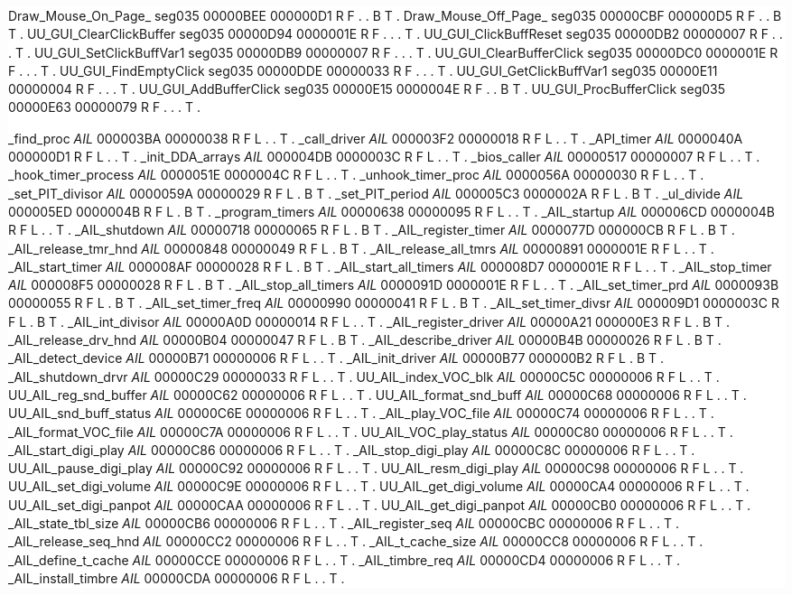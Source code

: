 Draw_Mouse_On_Page_                            seg035     00000BEE 000000D1 R F . . B T .
Draw_Mouse_Off_Page_                           seg035     00000CBF 000000D5 R F . . B T .
UU_GUI_ClearClickBuffer                        seg035     00000D94 0000001E R F . . . T .
UU_GUI_ClickBuffReset                          seg035     00000DB2 00000007 R F . . . T .
UU_GUI_SetClickBuffVar1                        seg035     00000DB9 00000007 R F . . . T .
UU_GUI_ClearBufferClick                        seg035     00000DC0 0000001E R F . . . T .
UU_GUI_FindEmptyClick                          seg035     00000DDE 00000033 R F . . . T .
UU_GUI_GetClickBuffVar1                        seg035     00000E11 00000004 R F . . . T .
UU_GUI_AddBufferClick                          seg035     00000E15 0000004E R F . . B T .
UU_GUI_ProcBufferClick                         seg035     00000E63 00000079 R F . . . T .



_find_proc                                     _AIL_      000003BA 00000038 R F L . . T .
_call_driver                                   _AIL_      000003F2 00000018 R F L . . T .
_API_timer                                     _AIL_      0000040A 000000D1 R F L . . T .
_init_DDA_arrays                               _AIL_      000004DB 0000003C R F L . . T .
_bios_caller                                   _AIL_      00000517 00000007 R F L . . T .
_hook_timer_process                            _AIL_      0000051E 0000004C R F L . . T .
_unhook_timer_proc                             _AIL_      0000056A 00000030 R F L . . T .
_set_PIT_divisor                               _AIL_      0000059A 00000029 R F L . B T .
_set_PIT_period                                _AIL_      000005C3 0000002A R F L . B T .
_ul_divide                                     _AIL_      000005ED 0000004B R F L . B T .
_program_timers                                _AIL_      00000638 00000095 R F L . . T .
_AIL_startup                                   _AIL_      000006CD 0000004B R F L . . T .
_AIL_shutdown                                  _AIL_      00000718 00000065 R F L . B T .
_AIL_register_timer                            _AIL_      0000077D 000000CB R F L . B T .
_AIL_release_tmr_hnd                           _AIL_      00000848 00000049 R F L . B T .
_AIL_release_all_tmrs                          _AIL_      00000891 0000001E R F L . . T .
_AIL_start_timer                               _AIL_      000008AF 00000028 R F L . B T .
_AIL_start_all_timers                          _AIL_      000008D7 0000001E R F L . . T .
_AIL_stop_timer                                _AIL_      000008F5 00000028 R F L . B T .
_AIL_stop_all_timers                           _AIL_      0000091D 0000001E R F L . . T .
_AIL_set_timer_prd                             _AIL_      0000093B 00000055 R F L . B T .
_AIL_set_timer_freq                            _AIL_      00000990 00000041 R F L . B T .
_AIL_set_timer_divsr                           _AIL_      000009D1 0000003C R F L . B T .
_AIL_int_divisor                               _AIL_      00000A0D 00000014 R F L . . T .
_AIL_register_driver                           _AIL_      00000A21 000000E3 R F L . B T .
_AIL_release_drv_hnd                           _AIL_      00000B04 00000047 R F L . B T .
_AIL_describe_driver                           _AIL_      00000B4B 00000026 R F L . B T .
_AIL_detect_device                             _AIL_      00000B71 00000006 R F L . . T .
_AIL_init_driver                               _AIL_      00000B77 000000B2 R F L . B T .
_AIL_shutdown_drvr                             _AIL_      00000C29 00000033 R F L . . T .
UU_AIL_index_VOC_blk                           _AIL_      00000C5C 00000006 R F L . . T .
UU_AIL_reg_snd_buffer                          _AIL_      00000C62 00000006 R F L . . T .
UU_AIL_format_snd_buff                         _AIL_      00000C68 00000006 R F L . . T .
UU_AIL_snd_buff_status                         _AIL_      00000C6E 00000006 R F L . . T .
_AIL_play_VOC_file                             _AIL_      00000C74 00000006 R F L . . T .
_AIL_format_VOC_file                           _AIL_      00000C7A 00000006 R F L . . T .
UU_AIL_VOC_play_status                         _AIL_      00000C80 00000006 R F L . . T .
_AIL_start_digi_play                           _AIL_      00000C86 00000006 R F L . . T .
_AIL_stop_digi_play                            _AIL_      00000C8C 00000006 R F L . . T .
UU_AIL_pause_digi_play                         _AIL_      00000C92 00000006 R F L . . T .
UU_AIL_resm_digi_play                          _AIL_      00000C98 00000006 R F L . . T .
UU_AIL_set_digi_volume                         _AIL_      00000C9E 00000006 R F L . . T .
UU_AIL_get_digi_volume                         _AIL_      00000CA4 00000006 R F L . . T .
UU_AIL_set_digi_panpot                         _AIL_      00000CAA 00000006 R F L . . T .
UU_AIL_get_digi_panpot                         _AIL_      00000CB0 00000006 R F L . . T .
_AIL_state_tbl_size                            _AIL_      00000CB6 00000006 R F L . . T .
_AIL_register_seq                              _AIL_      00000CBC 00000006 R F L . . T .
_AIL_release_seq_hnd                           _AIL_      00000CC2 00000006 R F L . . T .
_AIL_t_cache_size                              _AIL_      00000CC8 00000006 R F L . . T .
_AIL_define_t_cache                            _AIL_      00000CCE 00000006 R F L . . T .
_AIL_timbre_req                                _AIL_      00000CD4 00000006 R F L . . T .
_AIL_install_timbre                            _AIL_      00000CDA 00000006 R F L . . T .